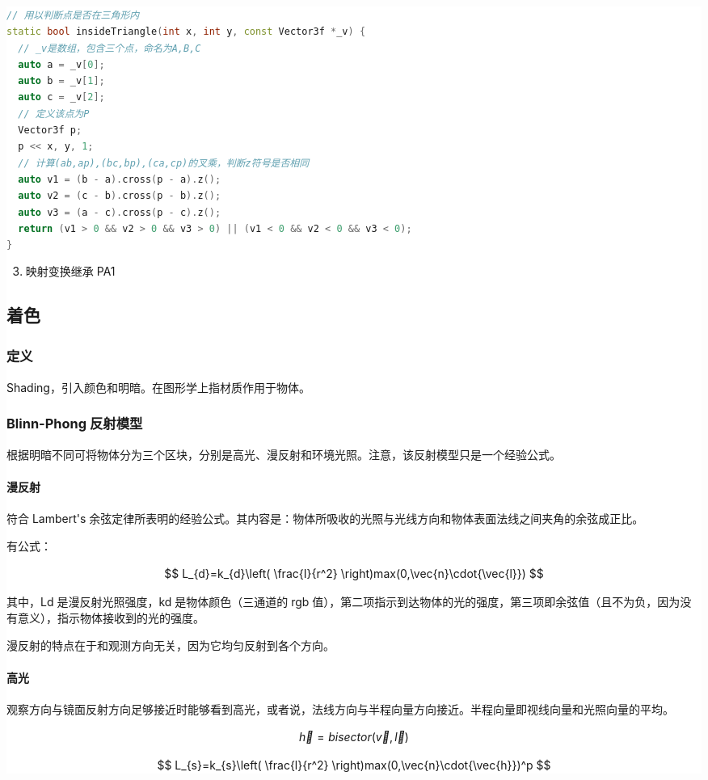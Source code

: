 ```cpp
// 用以判断点是否在三角形内
static bool insideTriangle(int x, int y, const Vector3f *_v) {
  // _v是数组，包含三个点，命名为A,B,C
  auto a = _v[0];
  auto b = _v[1];
  auto c = _v[2];
  // 定义该点为P
  Vector3f p;
  p << x, y, 1;
  // 计算(ab,ap),(bc,bp),(ca,cp)的叉乘，判断z符号是否相同
  auto v1 = (b - a).cross(p - a).z();
  auto v2 = (c - b).cross(p - b).z();
  auto v3 = (a - c).cross(p - c).z();
  return (v1 > 0 && v2 > 0 && v3 > 0) || (v1 < 0 && v2 < 0 && v3 < 0);
}
```

3. 映射变换继承 PA1

## 着色

### 定义

Shading，引入颜色和明暗。在图形学上指材质作用于物体。

### Blinn-Phong 反射模型

根据明暗不同可将物体分为三个区块，分别是高光、漫反射和环境光照。注意，该反射模型只是一个经验公式。

#### 漫反射

符合 Lambert's 余弦定律所表明的经验公式。其内容是：物体所吸收的光照与光线方向和物体表面法线之间夹角的余弦成正比。

有公式：

$$
L_{d}=k_{d}\left( \frac{I}{r^2} \right)max(0,\vec{n}\cdot{\vec{l}})
$$

其中，Ld 是漫反射光照强度，kd 是物体颜色（三通道的 rgb 值），第二项指示到达物体的光的强度，第三项即余弦值（且不为负，因为没有意义），指示物体接收到的光的强度。

漫反射的特点在于和观测方向无关，因为它均匀反射到各个方向。

#### 高光

观察方向与镜面反射方向足够接近时能够看到高光，或者说，法线方向与半程向量方向接近。半程向量即视线向量和光照向量的平均。

$$
\vec{h}=bisector(\vec{v},\vec{l})
$$

$$
L_{s}=k_{s}\left( \frac{l}{r^2} \right)max(0,\vec{n}\cdot{\vec{h}})^p
$$
